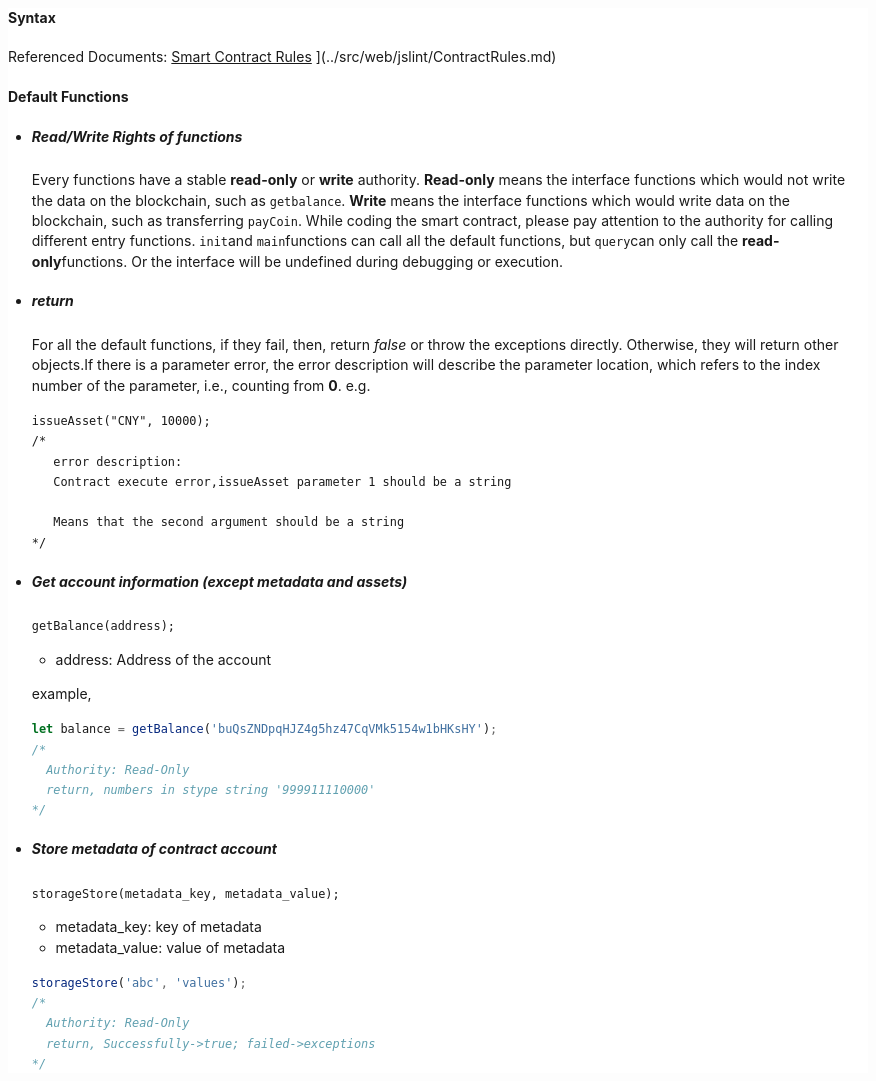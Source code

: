 #### Syntax

Referenced Documents: [Smart Contract Rules](../src/web/jslint/ContractRules.md) ](../src/web/jslint/ContractRules.md)

#### Default Functions
- ##### Read/Write Rights of functions 
    Every functions have a stable **read-only** or **write** authority. **Read-only** means the interface functions which would not write the data on the blockchain, such as `getbalance`. **Write** means the interface functions which would write data on the blockchain, such as transferring `payCoin`. While coding the smart contract, please pay attention to the authority for calling different entry functions. `init`and `main`functions can call all the default functions, but `query`can only call the **read-only**functions. Or the interface will be undefined during debugging or execution.



- ##### return
   For all the default functions, if they fail, then, return *false* or throw the exceptions directly. Otherwise, they will return other objects.If there is a parameter error, the error description will describe the parameter location, which refers to the index number of the parameter, i.e., counting from __0__. e.g.

   ```
   issueAsset("CNY", 10000);
   /*
      error description:
      Contract execute error,issueAsset parameter 1 should be a string

      Means that the second argument should be a string
   */

- ##### Get account information (except metadata and assets) 

    `getBalance(address);`
    - address: Address of the account

    example,
    ```javascript
    let balance = getBalance('buQsZNDpqHJZ4g5hz47CqVMk5154w1bHKsHY');
    /*
      Authority: Read-Only 
      return, numbers in stype string '999911110000'
    */
    ```

- ##### Store metadata of contract account
  `storageStore(metadata_key, metadata_value);`
  - metadata_key: key of metadata 
  - metadata_value: value of metadata

  ```javascript
  storageStore('abc', 'values');
  /*
    Authority: Read-Only 
    return, Successfully->true; failed->exceptions
  */
  
  ```
